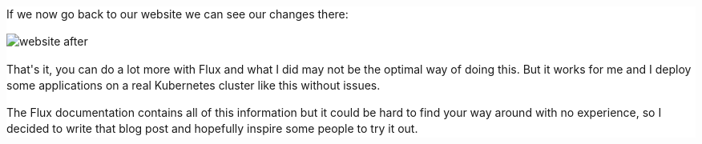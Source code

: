 If we now go back to our website we can see our changes there:

![website after](/img/flux/website-after.png)

That's it, you can do a lot more with Flux and what I did may not be the optimal way of doing this.
But it works for me and I deploy some applications on a real Kubernetes cluster like this without issues.

The Flux documentation contains all of this information but it could be hard to find your way around
with no experience, so I decided to write that blog post and hopefully inspire some people to try it out.
